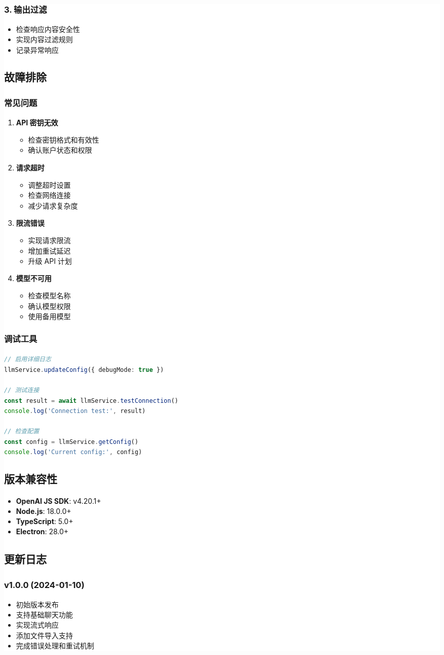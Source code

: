 ### 3. 输出过滤

- 检查响应内容安全性
- 实现内容过滤规则
- 记录异常响应

## 故障排除

### 常见问题

1. **API 密钥无效**
   - 检查密钥格式和有效性
   - 确认账户状态和权限

2. **请求超时**
   - 调整超时设置
   - 检查网络连接
   - 减少请求复杂度

3. **限流错误**
   - 实现请求限流
   - 增加重试延迟
   - 升级 API 计划

4. **模型不可用**
   - 检查模型名称
   - 确认模型权限
   - 使用备用模型

### 调试工具

```typescript
// 启用详细日志
llmService.updateConfig({ debugMode: true })

// 测试连接
const result = await llmService.testConnection()
console.log('Connection test:', result)

// 检查配置
const config = llmService.getConfig()
console.log('Current config:', config)
```

## 版本兼容性

- **OpenAI JS SDK**: v4.20.1+
- **Node.js**: 18.0.0+
- **TypeScript**: 5.0+
- **Electron**: 28.0+

## 更新日志

### v1.0.0 (2024-01-10)
- 初始版本发布
- 支持基础聊天功能
- 实现流式响应
- 添加文件导入支持
- 完成错误处理和重试机制